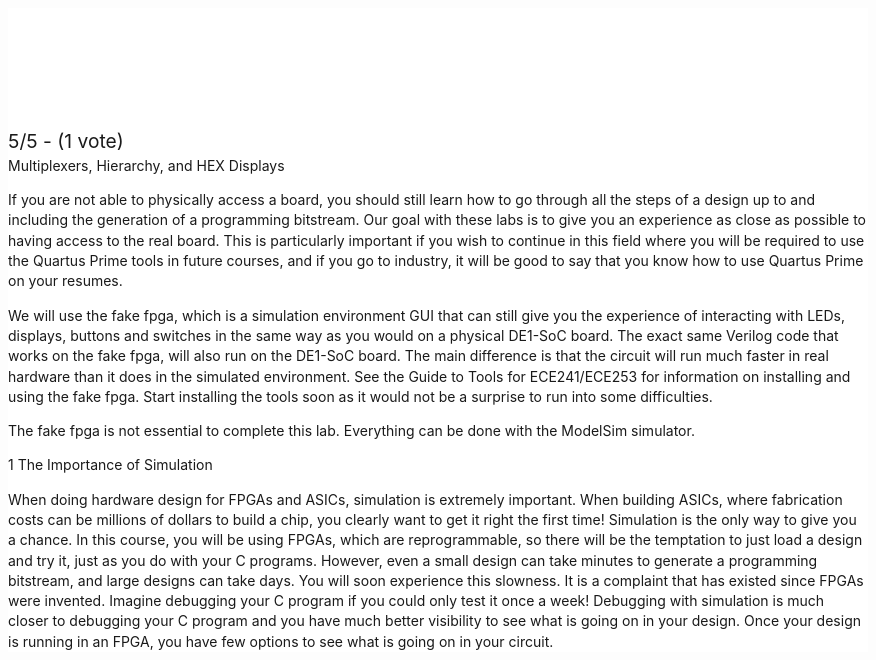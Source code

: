 <div class="kksr-stars-active" style="width: 138px;">
            <div class="kksr-star" style="padding-right: 4px">


<div class="kksr-icon" style="width: 24px; height: 24px;"></div>
        </div>
            <div class="kksr-star" style="padding-right: 4px">


<div class="kksr-icon" style="width: 24px; height: 24px;"></div>
        </div>
            <div class="kksr-star" style="padding-right: 4px">


<div class="kksr-icon" style="width: 24px; height: 24px;"></div>
        </div>
            <div class="kksr-star" style="padding-right: 4px">


<div class="kksr-icon" style="width: 24px; height: 24px;"></div>
        </div>
            <div class="kksr-star" style="padding-right: 4px">


<div class="kksr-icon" style="width: 24px; height: 24px;"></div>
        </div>
    </div>
</div>


<div class="kksr-legend" style="font-size: 19.2px;">
            5/5 - (1 vote)    </div>
    </div>
Multiplexers, Hierarchy, and HEX Displays

If you are not able to physically access a board, you should still learn how to go through all the steps of a design up to and including the generation of a programming bitstream. Our goal with these labs is to give you an experience as close as possible to having access to the real board. This is particularly important if you wish to continue in this field where you will be required to use the Quartus Prime tools in future courses, and if you go to industry, it will be good to say that you know how to use Quartus Prime on your resumes.

We will use the fake fpga, which is a simulation environment GUI that can still give you the experience of interacting with LEDs, displays, buttons and switches in the same way as you would on a physical DE1-SoC board. The exact same Verilog code that works on the fake fpga, will also run on the DE1-SoC board. The main difference is that the circuit will run much faster in real hardware than it does in the simulated environment. See the Guide to Tools for ECE241/ECE253 for information on installing and using the fake fpga. Start installing the tools soon as it would not be a surprise to run into some difficulties.

The fake fpga is not essential to complete this lab. Everything can be done with the ModelSim simulator.

1 The Importance of Simulation

When doing hardware design for FPGAs and ASICs, simulation is extremely important. When building ASICs, where fabrication costs can be millions of dollars to build a chip, you clearly want to get it right the first time! Simulation is the only way to give you a chance. In this course, you will be using FPGAs, which are reprogrammable, so there will be the temptation to just load a design and try it, just as you do with your C programs. However, even a small design can take minutes to generate a programming bitstream, and large designs can take days. You will soon experience this slowness. It is a complaint that has existed since FPGAs were invented. Imagine debugging your C program if you could only test it once a week! Debugging with simulation is much closer to debugging your C program and you have much better visibility to see what is going on in your design. Once your design is running in an FPGA, you have few options to see what is going on in your circuit.
